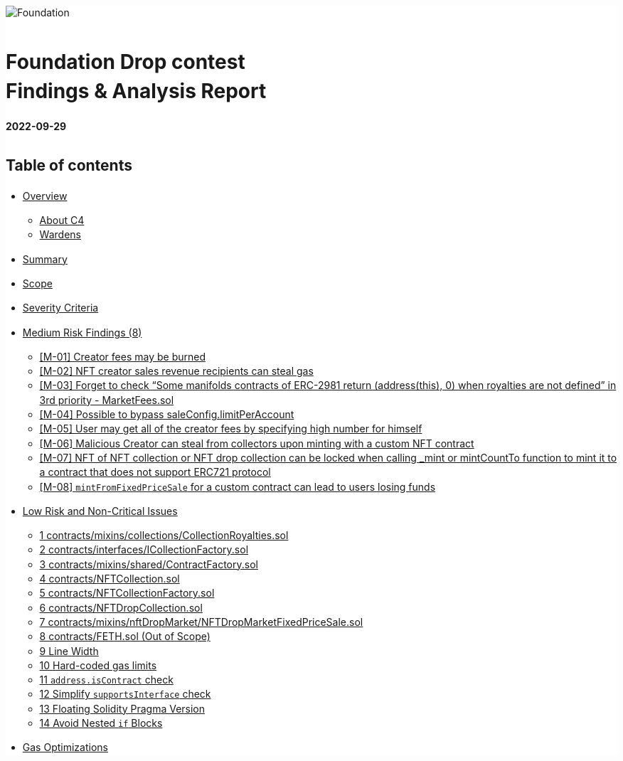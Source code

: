 ![Foundation](/static/75306e03585b3fe5db01bdbf319ee6e6/4e333/foundation.jpg)

Foundation Drop contest  
Findings & Analysis Report
====================================================

#### 2022-09-29

Table of contents
-----------------

*   [Overview](#overview)
    
    *   [About C4](#about-c4)
    *   [Wardens](#wardens)
*   [Summary](#summary)
*   [Scope](#scope)
*   [Severity Criteria](#severity-criteria)
*   [Medium Risk Findings (8)](#medium-risk-findings-8)
    
    *   [\[M-01\] Creator fees may be burned](#m-01-creator-fees-may-be-burned)
    *   [\[M-02\] NFT creator sales revenue recipients can steal gas](#m-02-nft-creator-sales-revenue-recipients-can-steal-gas)
    *   [\[M-03\] Forget to check “Some manifolds contracts of ERC-2981 return (address(this), 0) when royalties are not defined” in 3rd priority - MarketFees.sol](#m-03-forget-to-check-some-manifolds-contracts-of-erc-2981-return-addressthis-0-when-royalties-are-not-defined-in-3rd-priority---marketfeessol)
    *   [\[M-04\] Possible to bypass saleConfig.limitPerAccount](#m-04-possible-to-bypass-saleconfiglimitperaccount)
    *   [\[M-05\] User may get all of the creator fees by specifying high number for himself](#m-05-user-may-get-all-of-the-creator-fees-by-specifying-high-number-for-himself)
    *   [\[M-06\] Malicious Creator can steal from collectors upon minting with a custom NFT contract](#m-06-malicious-creator-can-steal-from-collectors-upon-minting-with-a-custom-nft-contract)
    *   [\[M-07\] NFT of NFT collection or NFT drop collection can be locked when calling \_mint or mintCountTo function to mint it to a contract that does not support ERC721 protocol](#m-07-nft-of-nft-collection-or-nft-drop-collection-can-be-locked-when-calling-_mint-or-mintcountto-function-to-mint-it-to-a-contract-that-does-not-support-erc721-protocol)
    *   [\[M-08\] `mintFromFixedPriceSale` for a custom contract can lead to users losing funds](#m-08-mintfromfixedpricesale-for-a-custom-contract-can-lead-to-users-losing-funds)
*   [Low Risk and Non-Critical Issues](#low-risk-and-non-critical-issues)
    
    *   [1 contracts/mixins/collections/CollectionRoyalties.sol](#1-contractsmixinscollectionscollectionroyaltiessol)
    *   [2 contracts/interfaces/ICollectionFactory.sol](#2-contractsinterfacesicollectionfactorysol)
    *   [3 contracts/mixins/shared/ContractFactory.sol](#3-contractsmixinssharedcontractfactorysol)
    *   [4 contracts/NFTCollection.sol](#4-contractsnftcollectionsol)
    *   [5 contracts/NFTCollectionFactory.sol](#5-contractsnftcollectionfactorysol)
    *   [6 contracts/NFTDropCollection.sol](#6-contractsnftdropcollectionsol)
    *   [7 contracts/mixins/nftDropMarket/NFTDropMarketFixedPriceSale.sol](#7-contractsmixinsnftdropmarketnftdropmarketfixedpricesalesol)
    *   [8 contracts/FETH.sol (Out of Scope)](#8-contractsfethsol-out-of-scope)
    *   [9 Line Width](#9-line-width)
    *   [10 Hard-coded gas limits](#10-hard-coded-gas-limits)
    *   [11 `address.isContract` check](#11-addressiscontract-check)
    *   [12 Simplify `supportsInterface` check](#12-simplify-supportsinterface-check)
    *   [13 Floating Solidity Pragma Version](#13-floating-solidity-pragma-version)
    *   [14 Avoid Nested `if` Blocks](#14-avoid-nested-if-blocks)
*   [Gas Optimizations](#gas-optimizations)
    